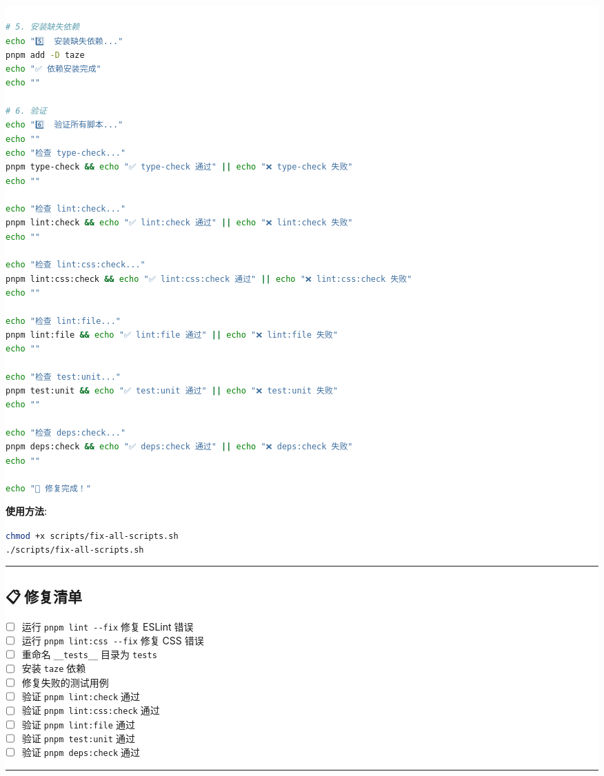 ```bash

# 5. 安装缺失依赖
echo "5️⃣  安装缺失依赖..."
pnpm add -D taze
echo "✅ 依赖安装完成"
echo ""

# 6. 验证
echo "6️⃣  验证所有脚本..."
echo ""
echo "检查 type-check..."
pnpm type-check && echo "✅ type-check 通过" || echo "❌ type-check 失败"
echo ""

echo "检查 lint:check..."
pnpm lint:check && echo "✅ lint:check 通过" || echo "❌ lint:check 失败"
echo ""

echo "检查 lint:css:check..."
pnpm lint:css:check && echo "✅ lint:css:check 通过" || echo "❌ lint:css:check 失败"
echo ""

echo "检查 lint:file..."
pnpm lint:file && echo "✅ lint:file 通过" || echo "❌ lint:file 失败"
echo ""

echo "检查 test:unit..."
pnpm test:unit && echo "✅ test:unit 通过" || echo "❌ test:unit 失败"
echo ""

echo "检查 deps:check..."
pnpm deps:check && echo "✅ deps:check 通过" || echo "❌ deps:check 失败"
echo ""

echo "🎉 修复完成！"
```

**使用方法**:
```bash
chmod +x scripts/fix-all-scripts.sh
./scripts/fix-all-scripts.sh
```

---

## 📋 修复清单

- [ ] 运行 `pnpm lint --fix` 修复 ESLint 错误
- [ ] 运行 `pnpm lint:css --fix` 修复 CSS 错误
- [ ] 重命名 `__tests__` 目录为 `tests`
- [ ] 安装 `taze` 依赖
- [ ] 修复失败的测试用例
- [ ] 验证 `pnpm lint:check` 通过
- [ ] 验证 `pnpm lint:css:check` 通过
- [ ] 验证 `pnpm lint:file` 通过
- [ ] 验证 `pnpm test:unit` 通过
- [ ] 验证 `pnpm deps:check` 通过

---